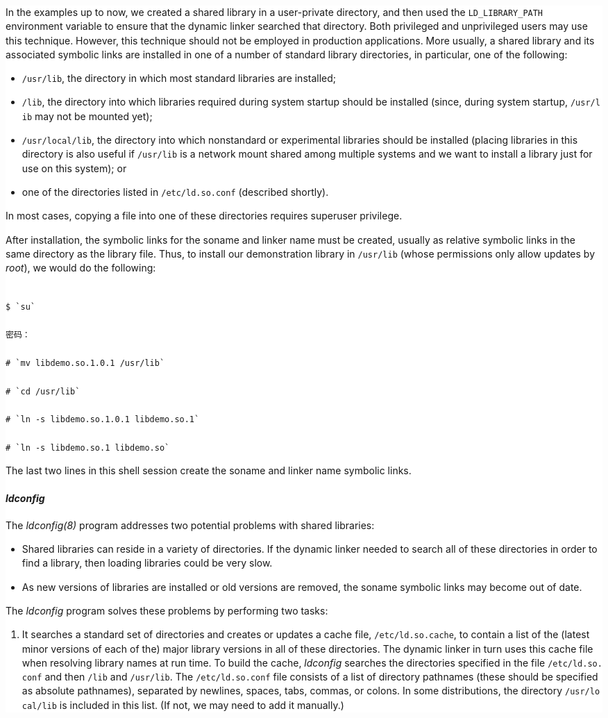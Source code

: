 In the examples up to now, we created a shared library in a user-private directory, and then used the `LD_LIBRARY_PATH` environment variable to ensure that the dynamic linker searched that directory. Both privileged and unprivileged users may use this technique. However, this technique should not be employed in production applications. More usually, a shared library and its associated symbolic links are installed in one of a number of standard library directories, in particular, one of the following:

*   `/usr/lib`, the directory in which most standard libraries are installed;

*   `/lib`, the directory into which libraries required during system startup should be installed (since, during system startup, `/usr/lib` may not be mounted yet);

*   `/usr/local/lib`, the directory into which nonstandard or experimental libraries should be installed (placing libraries in this directory is also useful if `/usr/lib` is a network mount shared among multiple systems and we want to install a library just for use on this system); or

*   one of the directories listed in `/etc/ld.so.conf` (described shortly).

In most cases, copying a file into one of these directories requires superuser privilege.

After installation, the symbolic links for the soname and linker name must be created, usually as relative symbolic links in the same directory as the library file. Thus, to install our demonstration library in `/usr/lib` (whose permissions only allow updates by *root*), we would do the following:

```

$ `su`

密码：

# `mv libdemo.so.1.0.1 /usr/lib`

# `cd /usr/lib`

# `ln -s libdemo.so.1.0.1 libdemo.so.1`

# `ln -s libdemo.so.1 libdemo.so`

```

The last two lines in this shell session create the soname and linker name symbolic links.

#### *ldconfig*

The *ldconfig(8)* program addresses two potential problems with shared libraries:

*   Shared libraries can reside in a variety of directories. If the dynamic linker needed to search all of these directories in order to find a library, then loading libraries could be very slow.

*   As new versions of libraries are installed or old versions are removed, the soname symbolic links may become out of date.

The *ldconfig* program solves these problems by performing two tasks:

1.  It searches a standard set of directories and creates or updates a cache file, `/etc/ld.so.cache`, to contain a list of the (latest minor versions of each of the) major library versions in all of these directories. The dynamic linker in turn uses this cache file when resolving library names at run time. To build the cache, *ldconfig* searches the directories specified in the file `/etc/ld.so.conf` and then `/lib` and `/usr/lib`. The `/etc/ld.so.conf` file consists of a list of directory pathnames (these should be specified as absolute pathnames), separated by newlines, spaces, tabs, commas, or colons. In some distributions, the directory `/usr/local/lib` is included in this list. (If not, we may need to add it manually.)
